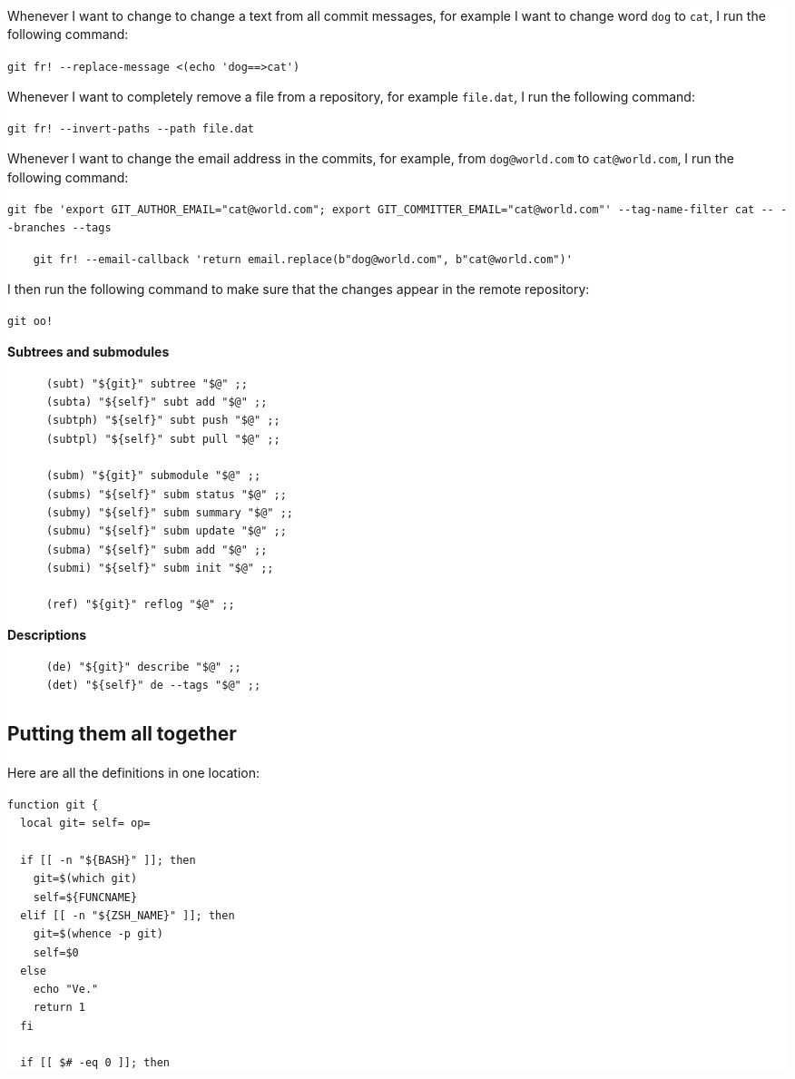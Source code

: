 Whenever I want to change to change a text from all commit messages, for example
I want to change word `dog` to `cat`, I run the following command:

    git fr! --replace-message <(echo 'dog==>cat')

Whenever I want to completely remove a file from a repository, for example
`file.dat`, I run the following command:

    git fr! --invert-paths --path file.dat

Whenever I want to change the email address in the commits, for example, from `dog@world.com` to
`cat@world.com`, I run the following command:

    git fbe 'export GIT_AUTHOR_EMAIL="cat@world.com"; export GIT_COMMITTER_EMAIL="cat@world.com"' --tag-name-filter cat -- --branches --tags

```
    git fr! --email-callback 'return email.replace(b"dog@world.com", b"cat@world.com")'
```
  
I then run the following command to make sure that the changes appear in the remote repository:

    git oo!


**Subtrees and submodules**

```
      (subt) "${git}" subtree "$@" ;;
      (subta) "${self}" subt add "$@" ;;
      (subtph) "${self}" subt push "$@" ;;
      (subtpl) "${self}" subt pull "$@" ;;

      (subm) "${git}" submodule "$@" ;;
      (subms) "${self}" subm status "$@" ;;
      (submy) "${self}" subm summary "$@" ;;
      (submu) "${self}" subm update "$@" ;;
      (subma) "${self}" subm add "$@" ;;
      (submi) "${self}" subm init "$@" ;;

      (ref) "${git}" reflog "$@" ;;
```


**Descriptions**

```
      (de) "${git}" describe "$@" ;;
      (det) "${self}" de --tags "$@" ;;
```


<a name="all">Putting them all together</a>
-------------------------------------------

Here are all the definitions in one location:

```
function git {
  local git= self= op=

  if [[ -n "${BASH}" ]]; then
    git=$(which git)
    self=${FUNCNAME}
  elif [[ -n "${ZSH_NAME}" ]]; then
    git=$(whence -p git)
    self=$0
  else
    echo "Ve."
    return 1
  fi

  if [[ $# -eq 0 ]]; then
```